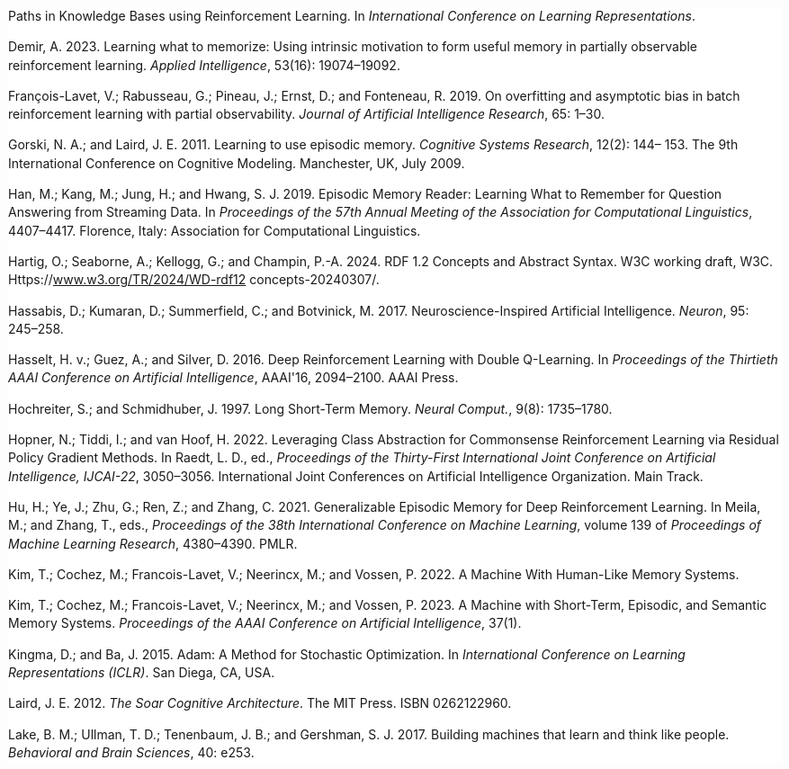 Paths in Knowledge Bases using Reinforcement Learning. In *International Conference on Learning Representations*.

<a id="ref-5"></a>Demir, A. 2023. Learning what to memorize: Using intrinsic motivation to form useful memory in partially observable reinforcement learning. *Applied Intelligence*, 53(16): 19074–19092.

<a id="ref-6"></a>François-Lavet, V.; Rabusseau, G.; Pineau, J.; Ernst, D.; and Fonteneau, R. 2019. On overfitting and asymptotic bias in batch reinforcement learning with partial observability. *Journal of Artificial Intelligence Research*, 65: 1–30.

<a id="ref-7"></a>Gorski, N. A.; and Laird, J. E. 2011. Learning to use episodic memory. *Cognitive Systems Research*, 12(2): 144– 153. The 9th International Conference on Cognitive Modeling. Manchester, UK, July 2009.

<a id="ref-8"></a>Han, M.; Kang, M.; Jung, H.; and Hwang, S. J. 2019. Episodic Memory Reader: Learning What to Remember for Question Answering from Streaming Data. In *Proceedings of the 57th Annual Meeting of the Association for Computational Linguistics*, 4407–4417. Florence, Italy: Association for Computational Linguistics.

<a id="ref-7"></a>Hartig, O.; Seaborne, A.; Kellogg, G.; and Champin, P.-A. 2024. RDF 1.2 Concepts and Abstract Syntax. W3C working draft, W3C. Https://www.w3.org/TR/2024/WD-rdf12 concepts-20240307/.

<a id="ref-8"></a>Hassabis, D.; Kumaran, D.; Summerfield, C.; and Botvinick, M. 2017. Neuroscience-Inspired Artificial Intelligence. *Neuron*, 95: 245–258.

<a id="ref-9"></a>Hasselt, H. v.; Guez, A.; and Silver, D. 2016. Deep Reinforcement Learning with Double Q-Learning. In *Proceedings of the Thirtieth AAAI Conference on Artificial Intelligence*, AAAI'16, 2094–2100. AAAI Press.

<a id="ref-10"></a>Hochreiter, S.; and Schmidhuber, J. 1997. Long Short-Term Memory. *Neural Comput.*, 9(8): 1735–1780.

<a id="ref-10"></a>Hopner, N.; Tiddi, I.; and van Hoof, H. 2022. Leveraging Class Abstraction for Commonsense Reinforcement Learning via Residual Policy Gradient Methods. In Raedt, L. D., ed., *Proceedings of the Thirty-First International Joint Conference on Artificial Intelligence, IJCAI-22*, 3050–3056. International Joint Conferences on Artificial Intelligence Organization. Main Track.

<a id="ref-11"></a>Hu, H.; Ye, J.; Zhu, G.; Ren, Z.; and Zhang, C. 2021. Generalizable Episodic Memory for Deep Reinforcement Learning. In Meila, M.; and Zhang, T., eds., *Proceedings of the 38th International Conference on Machine Learning*, volume 139 of *Proceedings of Machine Learning Research*, 4380–4390. PMLR.

<a id="ref-10"></a>Kim, T.; Cochez, M.; Francois-Lavet, V.; Neerincx, M.; and Vossen, P. 2022. A Machine With Human-Like Memory Systems.

<a id="ref-11"></a>Kim, T.; Cochez, M.; Francois-Lavet, V.; Neerincx, M.; and Vossen, P. 2023. A Machine with Short-Term, Episodic, and Semantic Memory Systems. *Proceedings of the AAAI Conference on Artificial Intelligence*, 37(1).

<a id="ref-12"></a>Kingma, D.; and Ba, J. 2015. Adam: A Method for Stochastic Optimization. In *International Conference on Learning Representations (ICLR)*. San Diega, CA, USA.

<a id="ref-13"></a>Laird, J. E. 2012. *The Soar Cognitive Architecture*. The MIT Press. ISBN 0262122960.

<a id="ref-13"></a>Lake, B. M.; Ullman, T. D.; Tenenbaum, J. B.; and Gershman, S. J. 2017. Building machines that learn and think like people. *Behavioral and Brain Sciences*, 40: e253.
